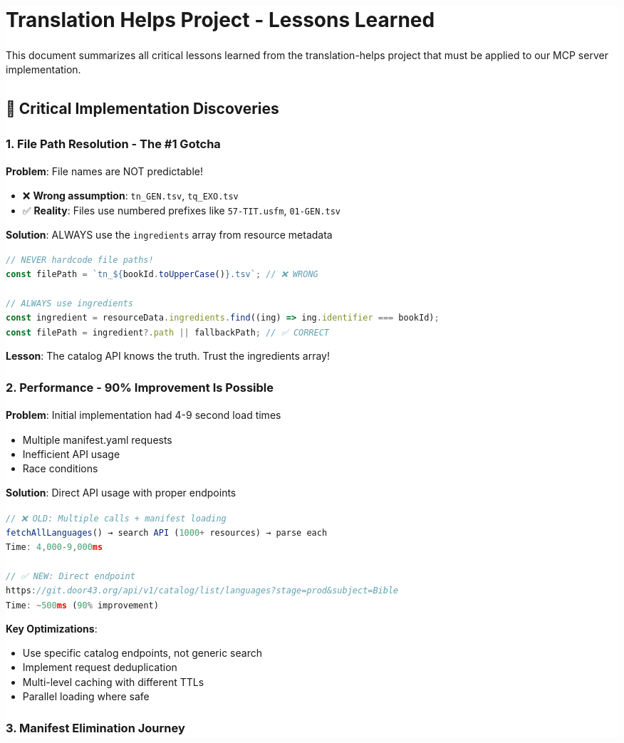 # Translation Helps Project - Lessons Learned

This document summarizes all critical lessons learned from the translation-helps project that must be applied to our MCP server implementation.

## 🚨 Critical Implementation Discoveries

### 1. File Path Resolution - The #1 Gotcha

**Problem**: File names are NOT predictable!

- ❌ **Wrong assumption**: `tn_GEN.tsv`, `tq_EXO.tsv`
- ✅ **Reality**: Files use numbered prefixes like `57-TIT.usfm`, `01-GEN.tsv`

**Solution**: ALWAYS use the `ingredients` array from resource metadata

```javascript
// NEVER hardcode file paths!
const filePath = `tn_${bookId.toUpperCase()}.tsv`; // ❌ WRONG

// ALWAYS use ingredients
const ingredient = resourceData.ingredients.find((ing) => ing.identifier === bookId);
const filePath = ingredient?.path || fallbackPath; // ✅ CORRECT
```

**Lesson**: The catalog API knows the truth. Trust the ingredients array!

### 2. Performance - 90% Improvement Is Possible

**Problem**: Initial implementation had 4-9 second load times

- Multiple manifest.yaml requests
- Inefficient API usage
- Race conditions

**Solution**: Direct API usage with proper endpoints

```javascript
// ❌ OLD: Multiple calls + manifest loading
fetchAllLanguages() → search API (1000+ resources) → parse each
Time: 4,000-9,000ms

// ✅ NEW: Direct endpoint
https://git.door43.org/api/v1/catalog/list/languages?stage=prod&subject=Bible
Time: ~500ms (90% improvement)
```

**Key Optimizations**:

- Use specific catalog endpoints, not generic search
- Implement request deduplication
- Multi-level caching with different TTLs
- Parallel loading where safe

### 3. Manifest Elimination Journey
